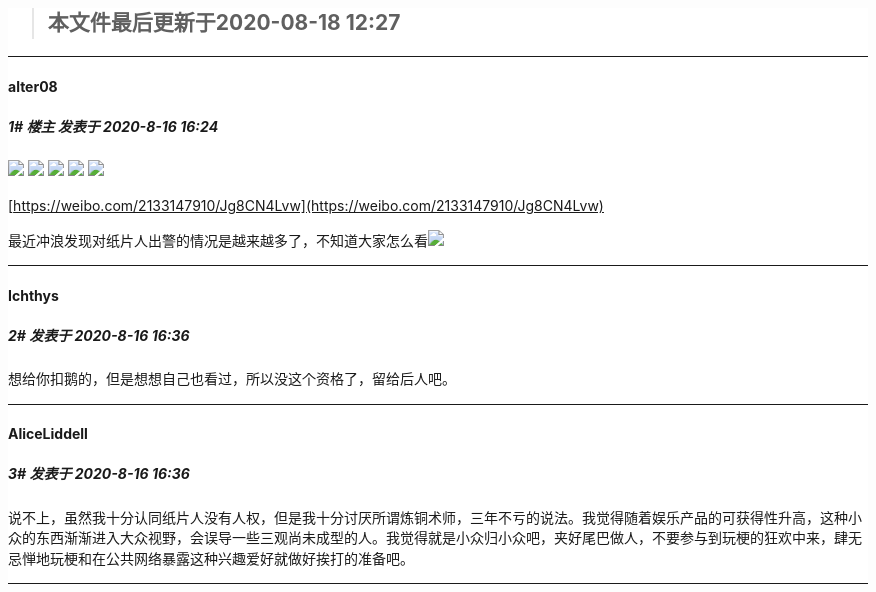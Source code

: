 > ## **本文件最后更新于2020-08-18 12:27** 



-----

####  alter08  
##### 1#       楼主       发表于 2020-8-16 16:24



<img src="https://wx4.sinaimg.cn/mw690/7f254106ly1ghscf2zy58j20u0161tr1.jpg" referrerpolicy="no-referrer">
<img src="https://wx1.sinaimg.cn/mw690/7f254106ly1ghscf3f22cj20u0161as5.jpg" referrerpolicy="no-referrer">
<img src="https://wx2.sinaimg.cn/mw690/7f254106ly1ghscf333inj20u01614qp.jpg" referrerpolicy="no-referrer">
<img src="https://wx2.sinaimg.cn/mw690/7f254106ly1ghscf319isj20u0161tsc.jpg" referrerpolicy="no-referrer">
<img src="https://wx2.sinaimg.cn/mw690/7f254106ly1ghscf2z11ej20u0161tol.jpg" referrerpolicy="no-referrer">


[https://weibo.com/2133147910/Jg8CN4Lvw](https://weibo.com/2133147910/Jg8CN4Lvw)



最近冲浪发现对纸片人出警的情况是越来越多了，不知道大家怎么看<img src="https://static.saraba1st.com/image/smiley/face2017/067.png" referrerpolicy="no-referrer">







-----

####  Ichthys  
##### 2#       发表于 2020-8-16 16:36




想给你扣鹅的，但是想想自己也看过，所以没这个资格了，留给后人吧。







-----

####  AliceLiddell  
##### 3#       发表于 2020-8-16 16:36




说不上，虽然我十分认同纸片人没有人权，但是我十分讨厌所谓炼铜术师，三年不亏的说法。我觉得随着娱乐产品的可获得性升高，这种小众的东西渐渐进入大众视野，会误导一些三观尚未成型的人。我觉得就是小众归小众吧，夹好尾巴做人，不要参与到玩梗的狂欢中来，肆无忌惮地玩梗和在公共网络暴露这种兴趣爱好就做好挨打的准备吧。







-----
